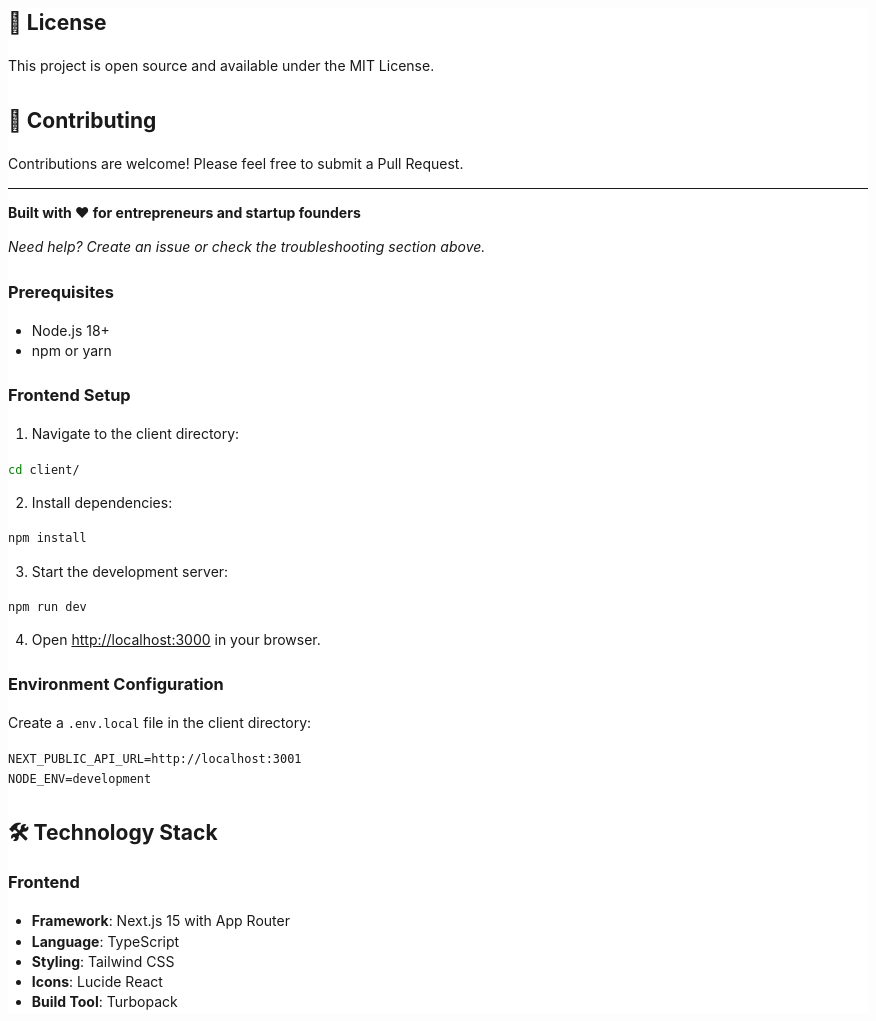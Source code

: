 ## 📝 License

This project is open source and available under the MIT License.

## 🤝 Contributing

Contributions are welcome! Please feel free to submit a Pull Request.

---

**Built with ❤️ for entrepreneurs and startup founders**

*Need help? Create an issue or check the troubleshooting section above.*

### Prerequisites
- Node.js 18+ 
- npm or yarn

### Frontend Setup

1. Navigate to the client directory:
```bash
cd client/
```

2. Install dependencies:
```bash
npm install
```

3. Start the development server:
```bash
npm run dev
```

4. Open [http://localhost:3000](http://localhost:3000) in your browser.

### Environment Configuration

Create a `.env.local` file in the client directory:

```env
NEXT_PUBLIC_API_URL=http://localhost:3001
NODE_ENV=development
```

## 🛠️ Technology Stack

### Frontend
- **Framework**: Next.js 15 with App Router
- **Language**: TypeScript
- **Styling**: Tailwind CSS
- **Icons**: Lucide React
- **Build Tool**: Turbopack
